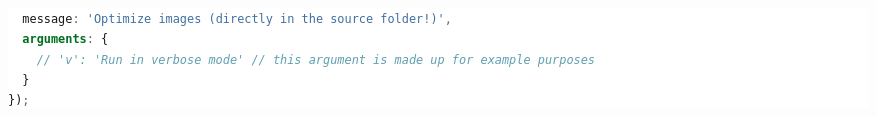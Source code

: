 ```js
  message: 'Optimize images (directly in the source folder!)',
  arguments: {
    // 'v': 'Run in verbose mode' // this argument is made up for example purposes
  }
});

```
